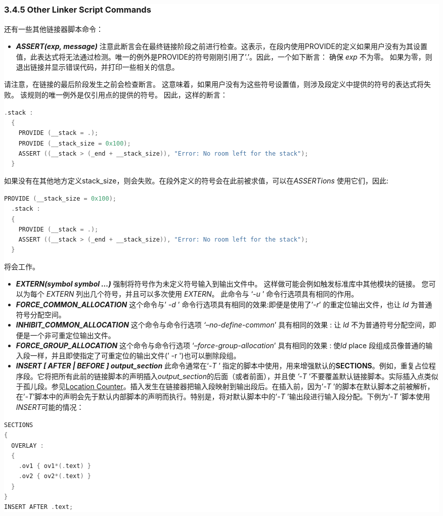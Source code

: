 

### 3.4.5 Other Linker Script Commands

还有一些其他链接器脚本命令：

- ***ASSERT(exp, message)***
  注意此断言会在最终链接阶段之前进行检查。这表示，在段内使用PROVIDE的定义如果用户没有为其设置值，此表达式将无法通过检测。唯一的例外是PROVIDE的符号刚刚引用了’.’。因此，一个如下断言：
  确保 *exp* 不为零。 如果为零，则退出链接并显示错误代码，并打印一些相关的信息。

请注意，在链接的最后阶段发生之前会检查断言。 这意味着，如果用户没有为这些符号设置值，则涉及段定义中提供的符号的表达式将失败。 该规则的唯一例外是仅引用点的提供的符号。 因此，这样的断言：

```c
.stack :
  {
    PROVIDE (__stack = .);
    PROVIDE (__stack_size = 0x100);
    ASSERT ((__stack > (_end + __stack_size)), "Error: No room left for the stack");
  }
```

如果没有在其他地方定义stack_size，则会失败。在段外定义的符号会在此前被求值，可以在*ASSERTions* 使用它们，因此:

```c
PROVIDE (__stack_size = 0x100);
  .stack :
  {
    PROVIDE (__stack = .);
    ASSERT ((__stack > (_end + __stack_size)), "Error: No room left for the stack");
  }
```

将会工作。

- ***EXTERN(symbol symbol …)***
  强制将符号作为未定义符号输入到输出文件中。 这样做可能会例如触发标准库中其他模块的链接。 您可以为每个 *EXTERN* 列出几个符号，并且可以多次使用 *EXTERN*。 此命令与 ‘*-u* ’ 命令行选项具有相同的作用。
- ***FORCE_COMMON_ALLOCATION***
  这个命令与’ *-d* ’ 命令行选项具有相同的效果:即便是使用了’*-r*’ 的重定位输出文件，也让 *ld* 为普通符号分配空间。
- ***INHIBIT_COMMON_ALLOCATION***
  这个命令与命令行选项 *‘–no-define-common*’ 具有相同的效果 : 让 *ld* 不为普通符号分配空间，即便是一个非可重定位输出文件。
- ***FORCE_GROUP_ALLOCATION***
  这个命令与命令行选项 ‘*–force-group-allocation*’ 具有相同的效果 : 使*ld* place 段组成员像普通的输入段一样，并且即使指定了可重定位的输出文件(’ -r ')也可以删除段组。
- ***INSERT [ AFTER | BEFORE ] output_section***
  此命令通常在‘*-T* ’ 指定的脚本中使用，用来增强默认的**SECTIONS**。例如，重复占位程序段。它将把所有此前的链接脚本的声明插入*output_section*的后面（或者前面），并且使 *’-T* ’不要覆盖默认链接脚本。实际插入点类似于孤儿段。参见[Location Counter](https://sourceware.org/binutils/docs/ld/Location-Counter.html#Location-Counter)。插入发生在链接器把输入段映射到输出段后。在插入前，因为’*-T* ’的脚本在默认脚本之前被解析，在’*-T*’脚本中的声明会先于默认内部脚本的声明而执行。特别是，将对默认脚本中的’*-T* ’输出段进行输入段分配。下例为’*-T* ’脚本使用*INSERT*可能的情况：

```c
SECTIONS
{
  OVERLAY :
  {
    .ov1 { ov1*(.text) }
    .ov2 { ov2*(.text) }
  }
}
INSERT AFTER .text;
```
